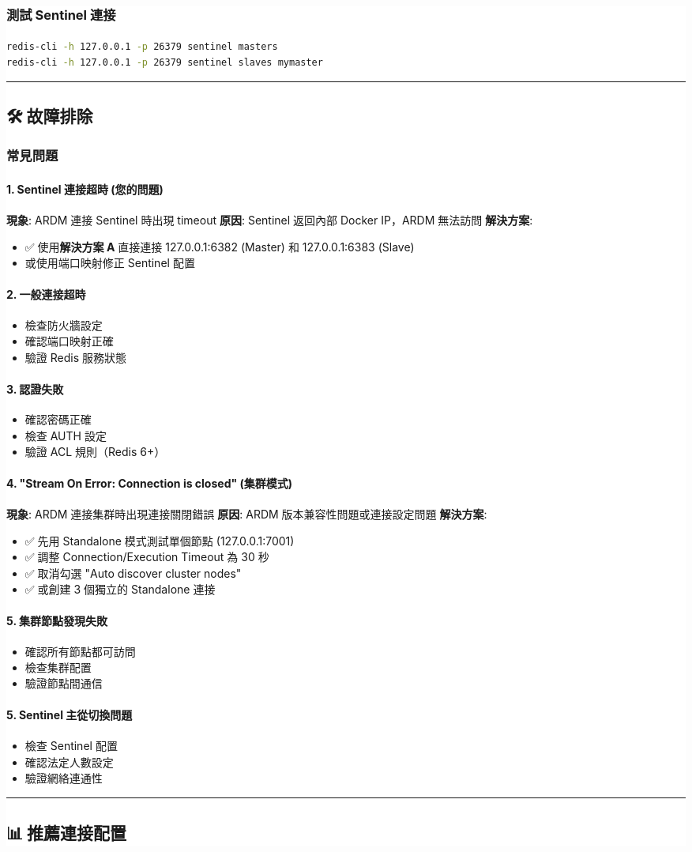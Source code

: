 ### 測試 Sentinel 連接
```bash
redis-cli -h 127.0.0.1 -p 26379 sentinel masters
redis-cli -h 127.0.0.1 -p 26379 sentinel slaves mymaster
```

---

## 🛠️ **故障排除**

### 常見問題

#### 1. Sentinel 連接超時 (您的問題)
**現象**: ARDM 連接 Sentinel 時出現 timeout
**原因**: Sentinel 返回內部 Docker IP，ARDM 無法訪問
**解決方案**: 
- ✅ 使用**解決方案 A** 直接連接 127.0.0.1:6382 (Master) 和 127.0.0.1:6383 (Slave)
- 或使用端口映射修正 Sentinel 配置

#### 2. 一般連接超時
- 檢查防火牆設定
- 確認端口映射正確
- 驗證 Redis 服務狀態

#### 3. 認證失敗
- 確認密碼正確
- 檢查 AUTH 設定
- 驗證 ACL 規則（Redis 6+）

#### 4. "Stream On Error: Connection is closed" (集群模式)
**現象**: ARDM 連接集群時出現連接關閉錯誤
**原因**: ARDM 版本兼容性問題或連接設定問題
**解決方案**:
- ✅ 先用 Standalone 模式測試單個節點 (127.0.0.1:7001)
- ✅ 調整 Connection/Execution Timeout 為 30 秒
- ✅ 取消勾選 "Auto discover cluster nodes"
- ✅ 或創建 3 個獨立的 Standalone 連接

#### 5. 集群節點發現失敗
- 確認所有節點都可訪問
- 檢查集群配置
- 驗證節點間通信

#### 5. Sentinel 主從切換問題
- 檢查 Sentinel 配置
- 確認法定人數設定
- 驗證網絡連通性

---

## 📊 **推薦連接配置**
